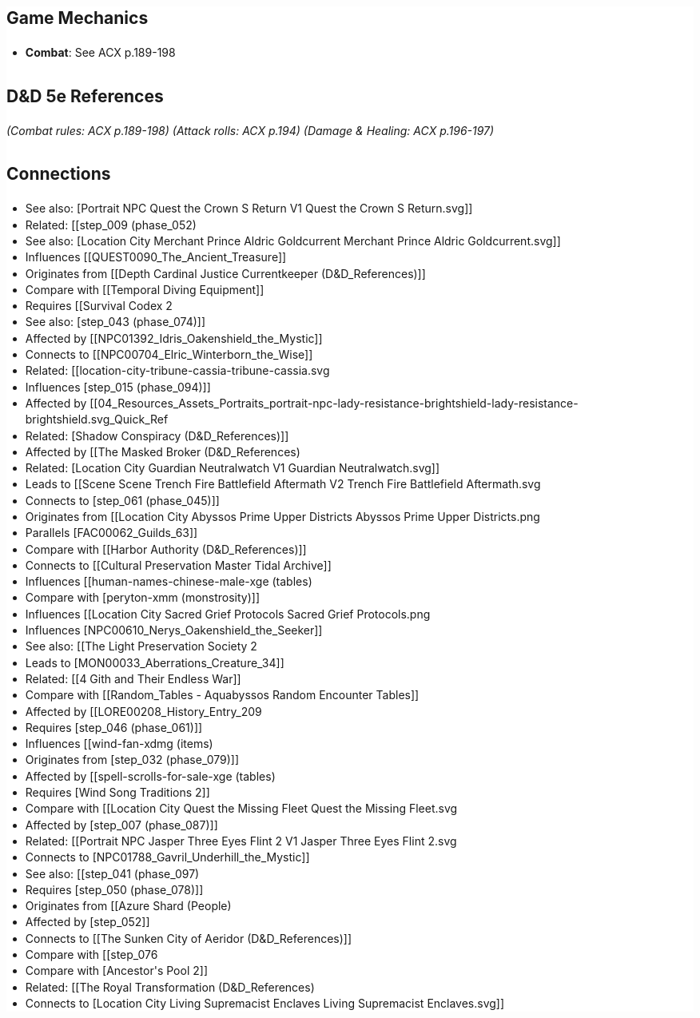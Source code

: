 ## Game Mechanics
- **Combat**: See ACX p.189-198

## D&D 5e References

*(Combat rules: ACX p.189-198)*
*(Attack rolls: ACX p.194)*
*(Damage & Healing: ACX p.196-197)*

## Connections

- See also: [Portrait NPC Quest the Crown S Return V1 Quest the Crown S Return.svg]]
- Related: [[step_009 (phase_052)
- See also: [Location City Merchant Prince Aldric Goldcurrent Merchant Prince Aldric Goldcurrent.svg]]
- Influences [[QUEST0090_The_Ancient_Treasure]]
- Originates from [[Depth Cardinal Justice Currentkeeper (D&D_References)]]
- Compare with [[Temporal Diving Equipment]]
- Requires [[Survival Codex 2
- See also: [step_043 (phase_074)]]
- Affected by [[NPC01392_Idris_Oakenshield_the_Mystic]]
- Connects to [[NPC00704_Elric_Winterborn_the_Wise]]
- Related: [[location-city-tribune-cassia-tribune-cassia.svg
- Influences [step_015 (phase_094)]]
- Affected by [[04_Resources_Assets_Portraits_portrait-npc-lady-resistance-brightshield-lady-resistance-brightshield.svg_Quick_Ref
- Related: [Shadow Conspiracy (D&D_References)]]
- Affected by [[The Masked Broker (D&D_References)
- Related: [Location City Guardian Neutralwatch V1 Guardian Neutralwatch.svg]]
- Leads to [[Scene Scene Trench Fire Battlefield Aftermath V2 Trench Fire Battlefield Aftermath.svg
- Connects to [step_061 (phase_045)]]
- Originates from [[Location City Abyssos Prime Upper Districts Abyssos Prime Upper Districts.png
- Parallels [FAC00062_Guilds_63]]
- Compare with [[Harbor Authority (D&D_References)]]
- Connects to [[Cultural Preservation Master Tidal Archive]]
- Influences [[human-names-chinese-male-xge (tables)
- Compare with [peryton-xmm (monstrosity)]]
- Influences [[Location City Sacred Grief Protocols Sacred Grief Protocols.png
- Influences [NPC00610_Nerys_Oakenshield_the_Seeker]]
- See also: [[The Light Preservation Society 2
- Leads to [MON00033_Aberrations_Creature_34]]
- Related: [[4 Gith and Their Endless War]]
- Compare with [[Random_Tables - Aquabyssos Random Encounter Tables]]
- Affected by [[LORE00208_History_Entry_209
- Requires [step_046 (phase_061)]]
- Influences [[wind-fan-xdmg (items)
- Originates from [step_032 (phase_079)]]
- Affected by [[spell-scrolls-for-sale-xge (tables)
- Requires [Wind Song Traditions 2]]
- Compare with [[Location City Quest the Missing Fleet Quest the Missing Fleet.svg
- Affected by [step_007 (phase_087)]]
- Related: [[Portrait NPC Jasper Three Eyes Flint 2 V1 Jasper Three Eyes Flint 2.svg
- Connects to [NPC01788_Gavril_Underhill_the_Mystic]]
- See also: [[step_041 (phase_097)
- Requires [step_050 (phase_078)]]
- Originates from [[Azure Shard (People)
- Affected by [step_052]]
- Connects to [[The Sunken City of Aeridor (D&D_References)]]
- Compare with [[step_076
- Compare with [Ancestor's Pool 2]]
- Related: [[The Royal Transformation (D&D_References)
- Connects to [Location City Living Supremacist Enclaves Living Supremacist Enclaves.svg]]